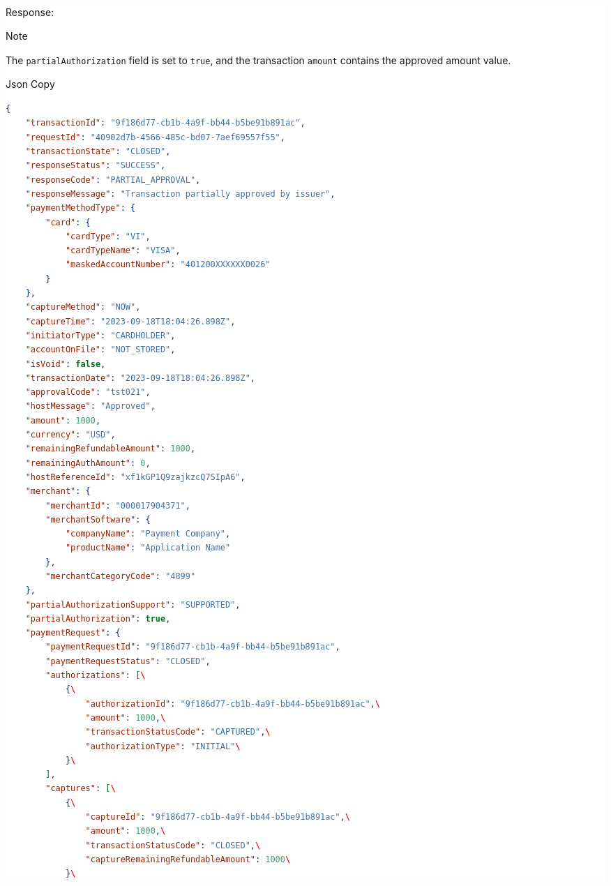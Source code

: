 Response:

Note

The `partialAuthorization` field is set to `true`, and the transaction `amount` contains the approved amount value.

Json
Copy

```json
{
    "transactionId": "9f186d77-cb1b-4a9f-bb44-b5be91b891ac",
    "requestId": "40902d7b-4566-485c-bd07-7aef69557f55",
    "transactionState": "CLOSED",
    "responseStatus": "SUCCESS",
    "responseCode": "PARTIAL_APPROVAL",
    "responseMessage": "Transaction partially approved by issuer",
    "paymentMethodType": {
        "card": {
            "cardType": "VI",
            "cardTypeName": "VISA",
            "maskedAccountNumber": "401200XXXXXX0026"
        }
    },
    "captureMethod": "NOW",
    "captureTime": "2023-09-18T18:04:26.898Z",
    "initiatorType": "CARDHOLDER",
    "accountOnFile": "NOT_STORED",
    "isVoid": false,
    "transactionDate": "2023-09-18T18:04:26.898Z",
    "approvalCode": "tst021",
    "hostMessage": "Approved",
    "amount": 1000,
    "currency": "USD",
    "remainingRefundableAmount": 1000,
    "remainingAuthAmount": 0,
    "hostReferenceId": "xf1kGP1Q9zajkzcQ7SIpA6",
    "merchant": {
        "merchantId": "000017904371",
        "merchantSoftware": {
            "companyName": "Payment Company",
            "productName": "Application Name"
        },
        "merchantCategoryCode": "4899"
    },
    "partialAuthorizationSupport": "SUPPORTED",
    "partialAuthorization": true,
    "paymentRequest": {
        "paymentRequestId": "9f186d77-cb1b-4a9f-bb44-b5be91b891ac",
        "paymentRequestStatus": "CLOSED",
        "authorizations": [\
            {\
                "authorizationId": "9f186d77-cb1b-4a9f-bb44-b5be91b891ac",\
                "amount": 1000,\
                "transactionStatusCode": "CAPTURED",\
                "authorizationType": "INITIAL"\
            }\
        ],
        "captures": [\
            {\
                "captureId": "9f186d77-cb1b-4a9f-bb44-b5be91b891ac",\
                "amount": 1000,\
                "transactionStatusCode": "CLOSED",\
                "captureRemainingRefundableAmount": 1000\
            }\
```